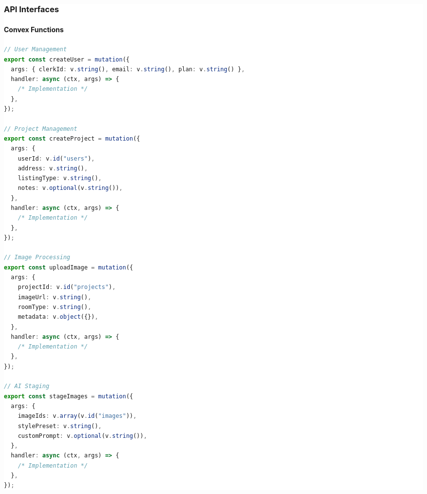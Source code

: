 ### API Interfaces

#### Convex Functions

```typescript
// User Management
export const createUser = mutation({
  args: { clerkId: v.string(), email: v.string(), plan: v.string() },
  handler: async (ctx, args) => {
    /* Implementation */
  },
});

// Project Management
export const createProject = mutation({
  args: {
    userId: v.id("users"),
    address: v.string(),
    listingType: v.string(),
    notes: v.optional(v.string()),
  },
  handler: async (ctx, args) => {
    /* Implementation */
  },
});

// Image Processing
export const uploadImage = mutation({
  args: {
    projectId: v.id("projects"),
    imageUrl: v.string(),
    roomType: v.string(),
    metadata: v.object({}),
  },
  handler: async (ctx, args) => {
    /* Implementation */
  },
});

// AI Staging
export const stageImages = mutation({
  args: {
    imageIds: v.array(v.id("images")),
    stylePreset: v.string(),
    customPrompt: v.optional(v.string()),
  },
  handler: async (ctx, args) => {
    /* Implementation */
  },
});
```
